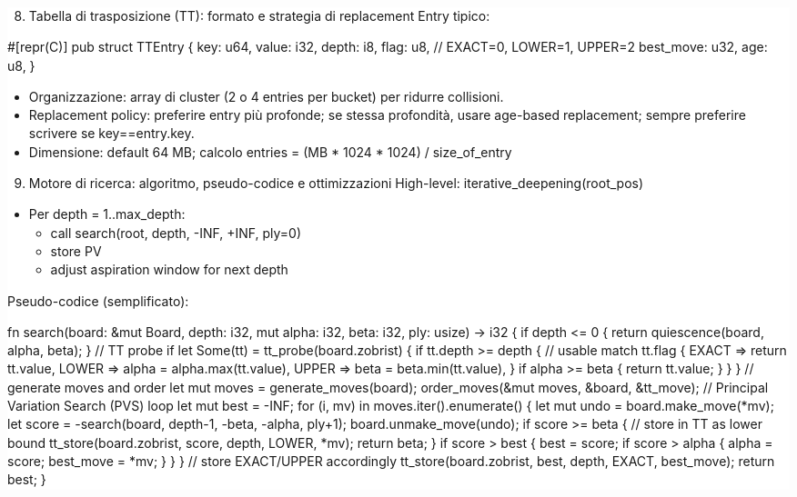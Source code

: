 8. Tabella di trasposizione (TT): formato e strategia di replacement
Entry tipico:

#[repr(C)]
pub struct TTEntry {
    key: u64,
    value: i32,
    depth: i8,
    flag: u8, // EXACT=0, LOWER=1, UPPER=2
    best_move: u32,
    age: u8,
}

- Organizzazione: array di cluster (2 o 4 entries per bucket) per ridurre collisioni.
- Replacement policy: preferire entry più profonde; se stessa profondità, usare age-based replacement; sempre preferire scrivere se key==entry.key.
- Dimensione: default 64 MB; calcolo entries = (MB * 1024 * 1024) / size_of_entry

9. Motore di ricerca: algoritmo, pseudo-codice e ottimizzazioni
High-level: iterative_deepening(root_pos)
- Per depth = 1..max_depth:
  - call search(root, depth, -INF, +INF, ply=0)
  - store PV
  - adjust aspiration window for next depth

Pseudo-codice (semplificato):

fn search(board: &mut Board, depth: i32, mut alpha: i32, beta: i32, ply: usize) -> i32 {
    if depth <= 0 { return quiescence(board, alpha, beta); }
    // TT probe
    if let Some(tt) = tt_probe(board.zobrist) {
        if tt.depth >= depth { // usable
            match tt.flag {
                EXACT => return tt.value,
                LOWER => alpha = alpha.max(tt.value),
                UPPER => beta = beta.min(tt.value),
            }
            if alpha >= beta { return tt.value; }
        }
    }
    // generate moves and order
    let mut moves = generate_moves(board);
    order_moves(&mut moves, &board, &tt_move);
    // Principal Variation Search (PVS) loop
    let mut best = -INF;
    for (i, mv) in moves.iter().enumerate() {
        let mut undo = board.make_move(*mv);
        let score = -search(board, depth-1, -beta, -alpha, ply+1);
        board.unmake_move(undo);
        if score >= beta {
            // store in TT as lower bound
            tt_store(board.zobrist, score, depth, LOWER, *mv);
            return beta;
        }
        if score > best { best = score; if score > alpha { alpha = score; best_move = *mv; } }
    }
    // store EXACT/UPPER accordingly
    tt_store(board.zobrist, best, depth, EXACT, best_move);
    return best;
}

